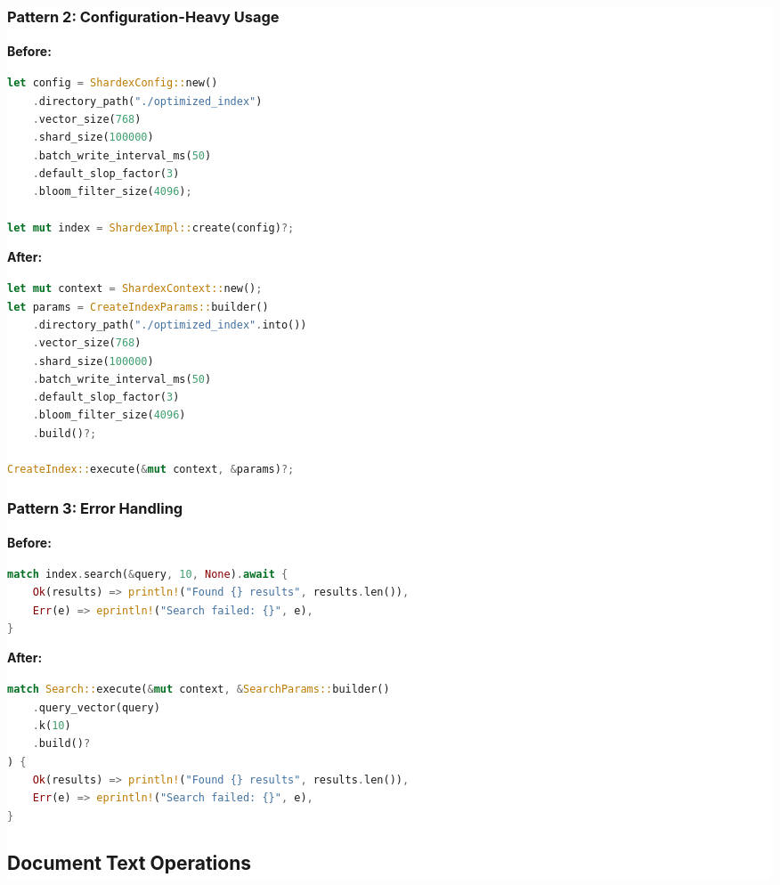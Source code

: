 ### Pattern 2: Configuration-Heavy Usage

**Before:**
```rust
let config = ShardexConfig::new()
    .directory_path("./optimized_index")
    .vector_size(768)
    .shard_size(100000)
    .batch_write_interval_ms(50)
    .default_slop_factor(3)
    .bloom_filter_size(4096);
    
let mut index = ShardexImpl::create(config)?;
```

**After:**
```rust
let mut context = ShardexContext::new();
let params = CreateIndexParams::builder()
    .directory_path("./optimized_index".into())
    .vector_size(768)
    .shard_size(100000)
    .batch_write_interval_ms(50)
    .default_slop_factor(3)
    .bloom_filter_size(4096)
    .build()?;
    
CreateIndex::execute(&mut context, &params)?;
```

### Pattern 3: Error Handling

**Before:**
```rust
match index.search(&query, 10, None).await {
    Ok(results) => println!("Found {} results", results.len()),
    Err(e) => eprintln!("Search failed: {}", e),
}
```

**After:**
```rust
match Search::execute(&mut context, &SearchParams::builder()
    .query_vector(query)
    .k(10)
    .build()?
) {
    Ok(results) => println!("Found {} results", results.len()),
    Err(e) => eprintln!("Search failed: {}", e),
}
```

## Document Text Operations
